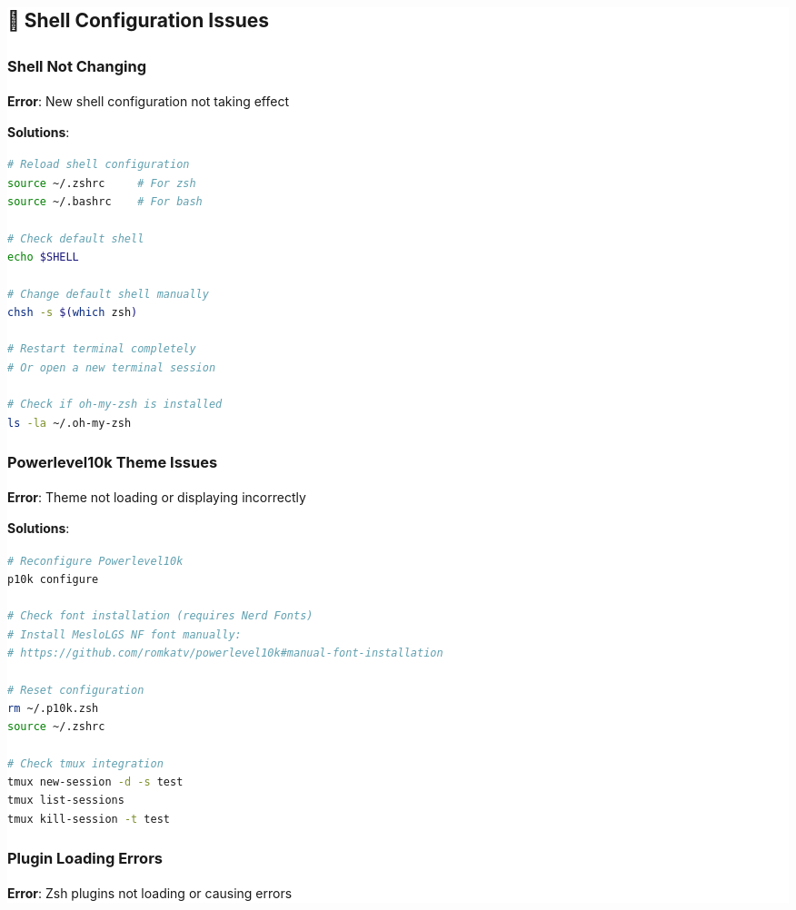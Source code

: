 ## 🐚 Shell Configuration Issues

### Shell Not Changing

**Error**: New shell configuration not taking effect

**Solutions**:

```bash
# Reload shell configuration
source ~/.zshrc     # For zsh
source ~/.bashrc    # For bash

# Check default shell
echo $SHELL

# Change default shell manually
chsh -s $(which zsh)

# Restart terminal completely
# Or open a new terminal session

# Check if oh-my-zsh is installed
ls -la ~/.oh-my-zsh
```

### Powerlevel10k Theme Issues

**Error**: Theme not loading or displaying incorrectly

**Solutions**:

```bash
# Reconfigure Powerlevel10k
p10k configure

# Check font installation (requires Nerd Fonts)
# Install MesloLGS NF font manually:
# https://github.com/romkatv/powerlevel10k#manual-font-installation

# Reset configuration
rm ~/.p10k.zsh
source ~/.zshrc

# Check tmux integration
tmux new-session -d -s test
tmux list-sessions
tmux kill-session -t test
```

### Plugin Loading Errors

**Error**: Zsh plugins not loading or causing errors
